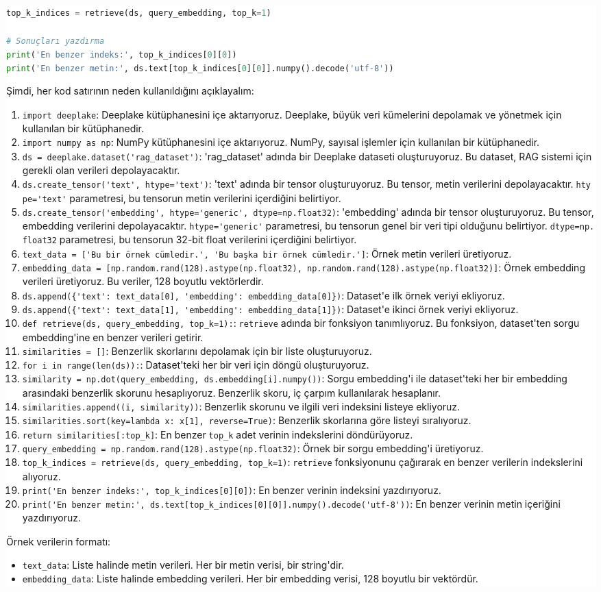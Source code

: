 ```python
top_k_indices = retrieve(ds, query_embedding, top_k=1)

# Sonuçları yazdırma
print('En benzer indeks:', top_k_indices[0][0])
print('En benzer metin:', ds.text[top_k_indices[0][0]].numpy().decode('utf-8'))
```
Şimdi, her kod satırının neden kullanıldığını açıklayalım:

1. `import deeplake`: Deeplake kütüphanesini içe aktarıyoruz. Deeplake, büyük veri kümelerini depolamak ve yönetmek için kullanılan bir kütüphanedir.
2. `import numpy as np`: NumPy kütüphanesini içe aktarıyoruz. NumPy, sayısal işlemler için kullanılan bir kütüphanedir.
3. `ds = deeplake.dataset('rag_dataset')`: 'rag_dataset' adında bir Deeplake dataseti oluşturuyoruz. Bu dataset, RAG sistemi için gerekli olan verileri depolayacaktır.
4. `ds.create_tensor('text', htype='text')`: 'text' adında bir tensor oluşturuyoruz. Bu tensor, metin verilerini depolayacaktır. `htype='text'` parametresi, bu tensorun metin verilerini içerdiğini belirtiyor.
5. `ds.create_tensor('embedding', htype='generic', dtype=np.float32)`: 'embedding' adında bir tensor oluşturuyoruz. Bu tensor, embedding verilerini depolayacaktır. `htype='generic'` parametresi, bu tensorun genel bir veri tipi olduğunu belirtiyor. `dtype=np.float32` parametresi, bu tensorun 32-bit float verilerini içerdiğini belirtiyor.
6. `text_data = ['Bu bir örnek cümledir.', 'Bu başka bir örnek cümledir.']`: Örnek metin verileri üretiyoruz.
7. `embedding_data = [np.random.rand(128).astype(np.float32), np.random.rand(128).astype(np.float32)]`: Örnek embedding verileri üretiyoruz. Bu veriler, 128 boyutlu vektörlerdir.
8. `ds.append({'text': text_data[0], 'embedding': embedding_data[0]})`: Dataset'e ilk örnek veriyi ekliyoruz.
9. `ds.append({'text': text_data[1], 'embedding': embedding_data[1]})`: Dataset'e ikinci örnek veriyi ekliyoruz.
10. `def retrieve(ds, query_embedding, top_k=1):`: `retrieve` adında bir fonksiyon tanımlıyoruz. Bu fonksiyon, dataset'ten sorgu embedding'ine en benzer verileri getirir.
11. `similarities = []`: Benzerlik skorlarını depolamak için bir liste oluşturuyoruz.
12. `for i in range(len(ds)):`: Dataset'teki her bir veri için döngü oluşturuyoruz.
13. `similarity = np.dot(query_embedding, ds.embedding[i].numpy())`: Sorgu embedding'i ile dataset'teki her bir embedding arasındaki benzerlik skorunu hesaplıyoruz. Benzerlik skoru, iç çarpım kullanılarak hesaplanır.
14. `similarities.append((i, similarity))`: Benzerlik skorunu ve ilgili veri indeksini listeye ekliyoruz.
15. `similarities.sort(key=lambda x: x[1], reverse=True)`: Benzerlik skorlarına göre listeyi sıralıyoruz.
16. `return similarities[:top_k]`: En benzer `top_k` adet verinin indekslerini döndürüyoruz.
17. `query_embedding = np.random.rand(128).astype(np.float32)`: Örnek bir sorgu embedding'i üretiyoruz.
18. `top_k_indices = retrieve(ds, query_embedding, top_k=1)`: `retrieve` fonksiyonunu çağırarak en benzer verilerin indekslerini alıyoruz.
19. `print('En benzer indeks:', top_k_indices[0][0])`: En benzer verinin indeksini yazdırıyoruz.
20. `print('En benzer metin:', ds.text[top_k_indices[0][0]].numpy().decode('utf-8'))`: En benzer verinin metin içeriğini yazdırıyoruz.

Örnek verilerin formatı:

* `text_data`: Liste halinde metin verileri. Her bir metin verisi, bir string'dir.
* `embedding_data`: Liste halinde embedding verileri. Her bir embedding verisi, 128 boyutlu bir vektördür.
